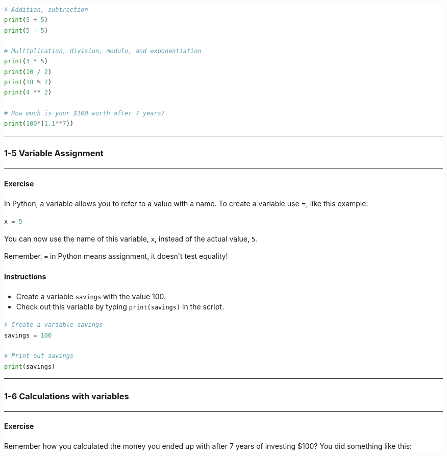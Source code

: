 ```python
# Addition, subtraction
print(5 + 5)
print(5 - 5)

# Multiplication, division, modulo, and exponentiation
print(3 * 5)
print(10 / 2)
print(18 % 7)
print(4 ** 2)

# How much is your $100 worth after 7 years?
print(100*(1.1**7))
```

---

### 1-5 Variable Assignment

---

#### Exercise

In Python, a variable allows you to refer to a value with a name. To create a variable use =, like this example:

```python
x = 5
```

You can now use the name of this variable, `x`, instead of the actual value, `5`.

Remember, `=` in Python means assignment, it doesn't test equality!

#### Instructions

- Create a variable `savings` with the value 100.
- Check out this variable by typing `print(savings)` in the script.

```python
# Create a variable savings
savings = 100

# Print out savings
print(savings)
```

---

### 1-6 Calculations with variables

---

#### Exercise

Remember how you calculated the money you ended up with after 7 years of investing $100? You did something like this:
